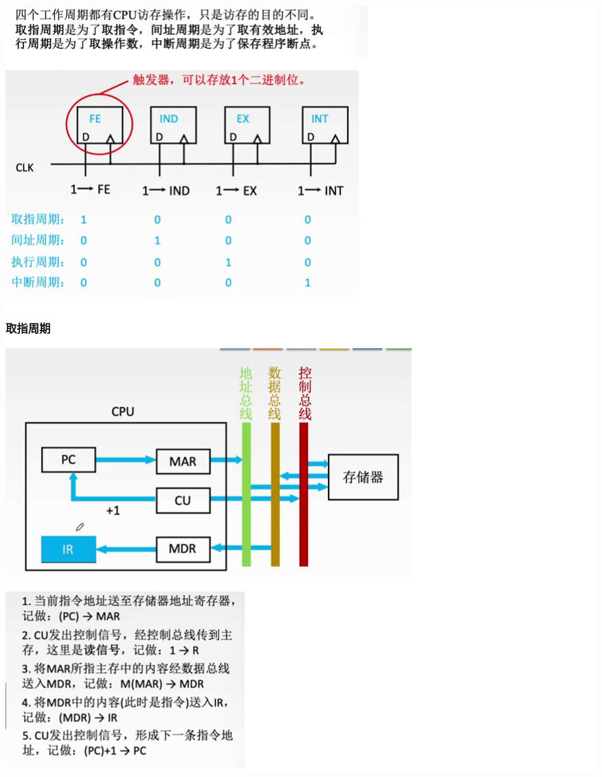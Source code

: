 ![image-20210727180324241](/images/image-20210727180324241.jpg)

![image-20210727180306810](/images/image-20210727180306810.jpg)

### 取指周期

![image-20210727180516212](/images/image-20210727180516212.jpg)

![image-20210727180531888](/images/image-20210727180531888.jpg)
